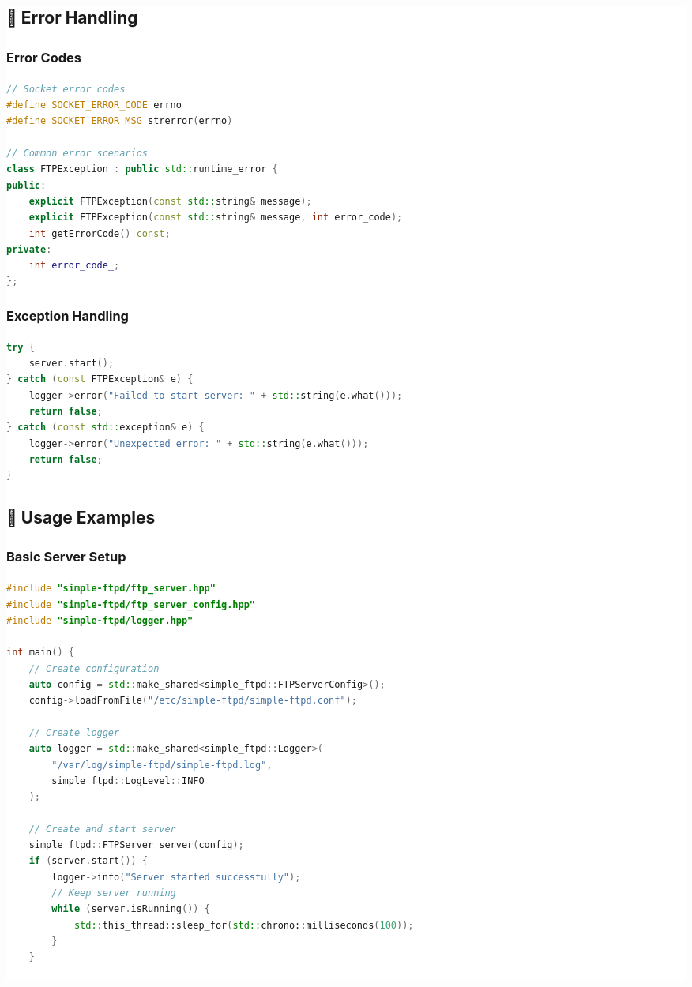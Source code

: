 
## 🚨 Error Handling

### Error Codes
```cpp
// Socket error codes
#define SOCKET_ERROR_CODE errno
#define SOCKET_ERROR_MSG strerror(errno)

// Common error scenarios
class FTPException : public std::runtime_error {
public:
    explicit FTPException(const std::string& message);
    explicit FTPException(const std::string& message, int error_code);
    int getErrorCode() const;
private:
    int error_code_;
};
```

### Exception Handling
```cpp
try {
    server.start();
} catch (const FTPException& e) {
    logger->error("Failed to start server: " + std::string(e.what()));
    return false;
} catch (const std::exception& e) {
    logger->error("Unexpected error: " + std::string(e.what()));
    return false;
}
```

## 📝 Usage Examples

### Basic Server Setup
```cpp
#include "simple-ftpd/ftp_server.hpp"
#include "simple-ftpd/ftp_server_config.hpp"
#include "simple-ftpd/logger.hpp"

int main() {
    // Create configuration
    auto config = std::make_shared<simple_ftpd::FTPServerConfig>();
    config->loadFromFile("/etc/simple-ftpd/simple-ftpd.conf");
    
    // Create logger
    auto logger = std::make_shared<simple_ftpd::Logger>(
        "/var/log/simple-ftpd/simple-ftpd.log",
        simple_ftpd::LogLevel::INFO
    );
    
    // Create and start server
    simple_ftpd::FTPServer server(config);
    if (server.start()) {
        logger->info("Server started successfully");
        // Keep server running
        while (server.isRunning()) {
            std::this_thread::sleep_for(std::chrono::milliseconds(100));
        }
    }
    
```
